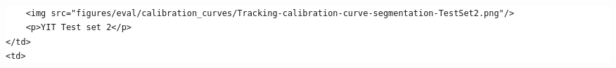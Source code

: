         <img src="figures/eval/calibration_curves/Tracking-calibration-curve-segmentation-TestSet2.png"/>
        <p>YIT Test set 2</p>
    </td>
    <td>